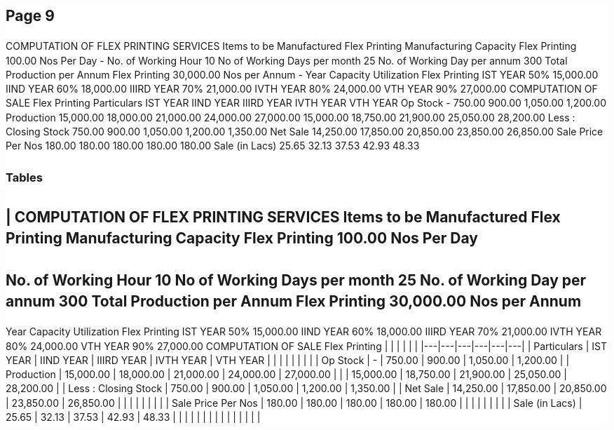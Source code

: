 ## Page 9

COMPUTATION OF FLEX PRINTING SERVICES Items to be Manufactured Flex Printing Manufacturing Capacity Flex Printing 100.00 Nos Per Day - No. of Working Hour 10 No of Working Days per month 25 No. of Working Day per annum 300 Total Production per Annum Flex Printing 30,000.00 Nos per Annum - Year Capacity Utilization Flex Printing IST YEAR 50% 15,000.00 IIND YEAR 60% 18,000.00 IIIRD YEAR 70% 21,000.00 IVTH YEAR 80% 24,000.00 VTH YEAR 90% 27,000.00 COMPUTATION OF SALE Flex Printing Particulars IST YEAR IIND YEAR IIIRD YEAR IVTH YEAR VTH YEAR Op Stock - 750.00 900.00 1,050.00 1,200.00 Production 15,000.00 18,000.00 21,000.00 24,000.00 27,000.00 15,000.00 18,750.00 21,900.00 25,050.00 28,200.00 Less : Closing Stock 750.00 900.00 1,050.00 1,200.00 1,350.00 Net Sale 14,250.00 17,850.00 20,850.00 23,850.00 26,850.00 Sale Price Per Nos 180.00 180.00 180.00 180.00 180.00 Sale (in Lacs) 25.65 32.13 37.53 42.93 48.33

### Tables

| COMPUTATION OF FLEX PRINTING SERVICES
Items to be Manufactured Flex Printing
Manufacturing Capacity Flex Printing 100.00 Nos Per Day
-
No. of Working Hour 10
No of Working Days per month 25
No. of Working Day per annum 300
Total Production per Annum Flex Printing 30,000.00 Nos per Annum
-
Year
Capacity Utilization
Flex Printing
IST YEAR 50% 15,000.00
IIND YEAR 60% 18,000.00
IIIRD YEAR 70% 21,000.00
IVTH YEAR 80% 24,000.00
VTH YEAR 90% 27,000.00
COMPUTATION OF SALE
Flex Printing |  |  |  |  |  |
|---|---|---|---|---|---|
| Particulars | IST YEAR | IIND YEAR | IIIRD YEAR | IVTH YEAR | VTH YEAR |
|  |  |  |  |  |  |
| Op Stock | - | 750.00 | 900.00 | 1,050.00 | 1,200.00 |
| Production | 15,000.00 | 18,000.00 | 21,000.00 | 24,000.00 | 27,000.00 |
|  | 15,000.00 | 18,750.00 | 21,900.00 | 25,050.00 | 28,200.00 |
| Less : Closing Stock | 750.00 | 900.00 | 1,050.00 | 1,200.00 | 1,350.00 |
| Net Sale | 14,250.00 | 17,850.00 | 20,850.00 | 23,850.00 | 26,850.00 |
|  |  |  |  |  |  |
| Sale Price Per Nos | 180.00 | 180.00 | 180.00 | 180.00 | 180.00 |
|  |  |  |  |  |  |
| Sale (in Lacs) | 25.65 | 32.13 | 37.53 | 42.93 | 48.33 |
|  |  |  |  |  |  |
|  |  |  |  |  |  |
